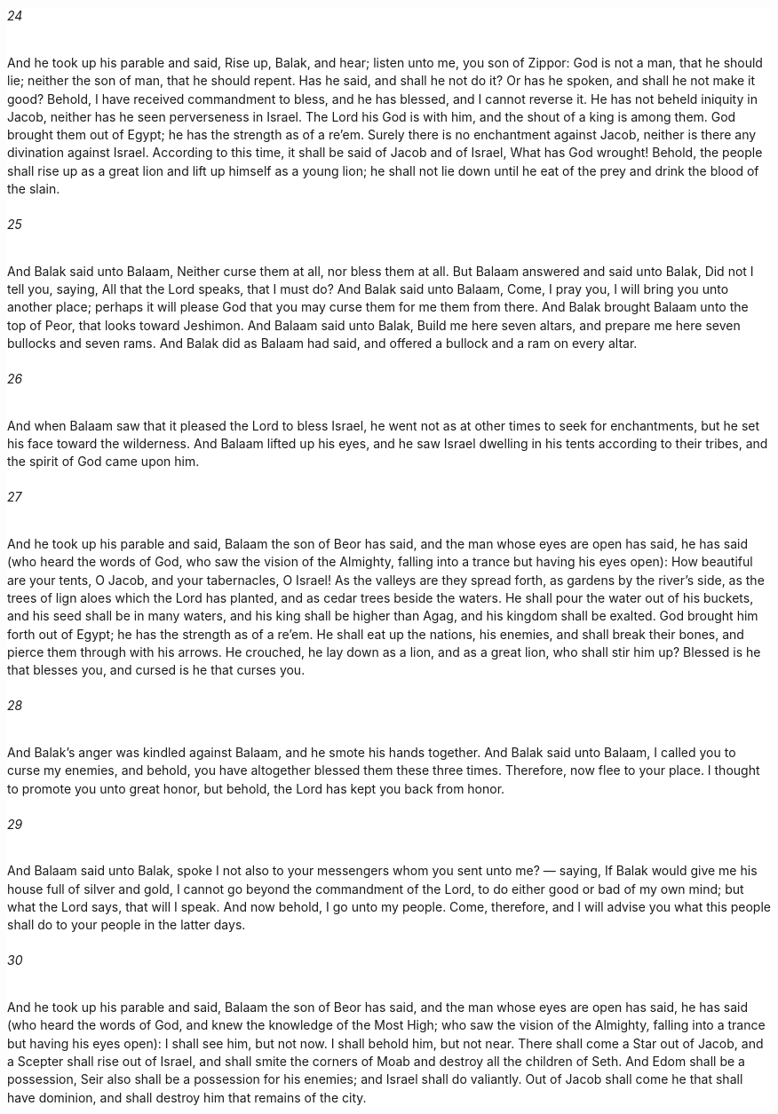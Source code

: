 ###### 24
And he took up his parable and said, Rise up, Balak, and hear; listen unto me, you son of Zippor: God is not a man, that he should lie; neither the son of man, that he should repent. Has he said, and shall he not do it? Or has he spoken, and shall he not make it good? Behold, I have received commandment to bless, and he has blessed, and I cannot reverse it. He has not beheld iniquity in Jacob, neither has he seen perverseness in Israel. The Lord his God is with him, and the shout of a king is among them. God brought them out of Egypt; he has the strength as of a re’em. Surely there is no enchantment against Jacob, neither is there any divination against Israel. According to this time, it shall be said of Jacob and of Israel, What has God wrought! Behold, the people shall rise up as a great lion and lift up himself as a young lion; he shall not lie down until he eat of the prey and drink the blood of the slain.

###### 25
And Balak said unto Balaam, Neither curse them at all, nor bless them at all. But Balaam answered and said unto Balak, Did not I tell you, saying, All that the Lord speaks, that I must do? And Balak said unto Balaam, Come, I pray you, I will bring you unto another place; perhaps it will please God that you may curse them for me them from there. And Balak brought Balaam unto the top of Peor, that looks toward Jeshimon. And Balaam said unto Balak, Build me here seven altars, and prepare me here seven bullocks and seven rams. And Balak did as Balaam had said, and offered a bullock and a ram on every altar.

###### 26
And when Balaam saw that it pleased the Lord to bless Israel, he went not as at other times to seek for enchantments, but he set his face toward the wilderness. And Balaam lifted up his eyes, and he saw Israel dwelling in his tents according to their tribes, and the spirit of God came upon him.

###### 27
And he took up his parable and said, Balaam the son of Beor has said, and the man whose eyes are open has said, he has said (who heard the words of God, who saw the vision of the Almighty, falling into a trance but having his eyes open): How beautiful are your tents, O Jacob, and your tabernacles, O Israel! As the valleys are they spread forth, as gardens by the river’s side, as the trees of lign aloes which the Lord has planted, and as cedar trees beside the waters. He shall pour the water out of his buckets, and his seed shall be in many waters, and his king shall be higher than Agag, and his kingdom shall be exalted. God brought him forth out of Egypt; he has the strength as of a re’em. He shall eat up the nations, his enemies, and shall break their bones, and pierce them through with his arrows. He crouched, he lay down as a lion, and as a great lion, who shall stir him up? Blessed is he that blesses you, and cursed is he that curses you.

###### 28
And Balak’s anger was kindled against Balaam, and he smote his hands together. And Balak said unto Balaam, I called you to curse my enemies, and behold, you have altogether blessed them these three times. Therefore, now flee to your place. I thought to promote you unto great honor, but behold, the Lord has kept you back from honor.

###### 29
And Balaam said unto Balak, spoke I not also to your messengers whom you sent unto me? — saying, If Balak would give me his house full of silver and gold, I cannot go beyond the commandment of the Lord, to do either good or bad of my own mind; but what the Lord says, that will I speak. And now behold, I go unto my people. Come, therefore, and I will advise you what this people shall do to your people in the latter days.

###### 30
And he took up his parable and said, Balaam the son of Beor has said, and the man whose eyes are open has said, he has said (who heard the words of God, and knew the knowledge of the Most High; who saw the vision of the Almighty, falling into a trance but having his eyes open): I shall see him, but not now. I shall behold him, but not near. There shall come a Star out of Jacob, and a Scepter shall rise out of Israel, and shall smite the corners of Moab and destroy all the children of Seth. And Edom shall be a possession, Seir also shall be a possession for his enemies; and Israel shall do valiantly. Out of Jacob shall come he that shall have dominion, and shall destroy him that remains of the city.
